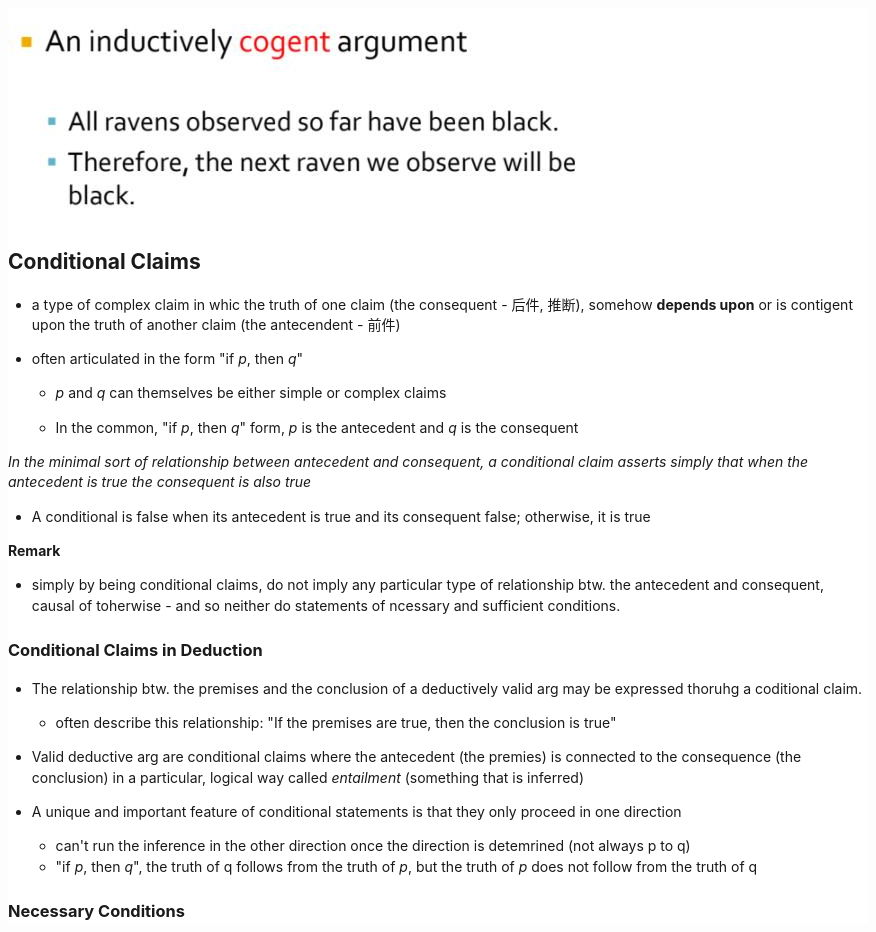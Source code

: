![](img_6.jpg)

## Conditional Claims

- a type of complex claim in whic the truth of one claim (the consequent -  后件, 推断), somehow **depends upon** or is contigent upon the truth of another claim (the antecendent - 前件)

- often articulated in the form "if *p*, then *q*"
	
	- *p* and *q* can themselves be either simple or complex claims

	- In the common, "if *p*, then *q*" form, *p* is the antecedent and *q* is the consequent

*In the minimal sort of relationship between antecedent and consequent, a conditional claim asserts simply that when the antecedent is true the consequent is also true*

- A conditional is false when its antecedent is true and its consequent false; otherwise, it is true

**Remark** 

- simply by being conditional claims, do not imply any particular type of relationship btw. the antecedent and consequent, causal of toherwise - and so neither do statements of ncessary and sufficient conditions.

### Conditional Claims in Deduction

- The relationship btw. the premises and the conclusion of a deductively valid arg may be expressed thoruhg a coditional claim.

	- often describe this relationship: "If the premises are true, then the conclusion is true"

- Valid deductive arg are conditional claims where the antecedent (the premies) is connected to the consequence (the conclusion) in a particular, logical way called *entailment* (something that is inferred)

- A unique and important feature of conditional statements is that they only proceed in one direction
	- can't run the inference in the other direction once the direction is detemrined (not always p to q)
	- "if *p*, then *q*", the truth of q follows from the truth of *p*, but the truth of *p* does not follow from the truth of q

### Necessary Conditions
